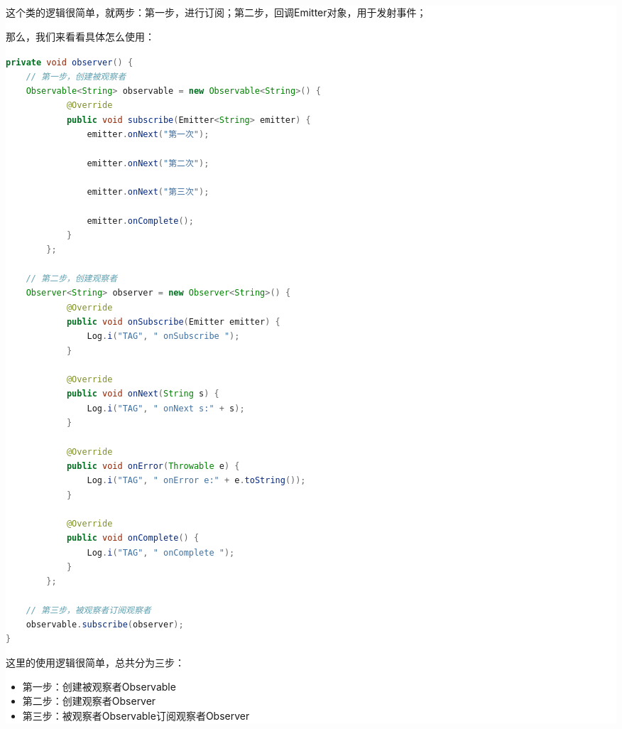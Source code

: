   这个类的逻辑很简单，就两步：第一步，进行订阅；第二步，回调Emitter对象，用于发射事件；

  那么，我们来看看具体怎么使用：

  ```java
  private void observer() {
      // 第一步，创建被观察者
      Observable<String> observable = new Observable<String>() {
              @Override
              public void subscribe(Emitter<String> emitter) {
                  emitter.onNext("第一次");
  
                  emitter.onNext("第二次");
  
                  emitter.onNext("第三次");
  
                  emitter.onComplete();
              }
          };
  
      // 第二步，创建观察者
      Observer<String> observer = new Observer<String>() {
              @Override
              public void onSubscribe(Emitter emitter) {
                  Log.i("TAG", " onSubscribe ");
              }
  
              @Override
              public void onNext(String s) {
                  Log.i("TAG", " onNext s:" + s);
              }
  
              @Override
              public void onError(Throwable e) {
                  Log.i("TAG", " onError e:" + e.toString());
              }
  
              @Override
              public void onComplete() {
                  Log.i("TAG", " onComplete ");
              }
          };
  
      // 第三步，被观察者订阅观察者
      observable.subscribe(observer);
  }
  ```

  这里的使用逻辑很简单，总共分为三步：

  - 第一步：创建被观察者Observable
  - 第二步：创建观察者Observer
  - 第三步：被观察者Observable订阅观察者Observer
